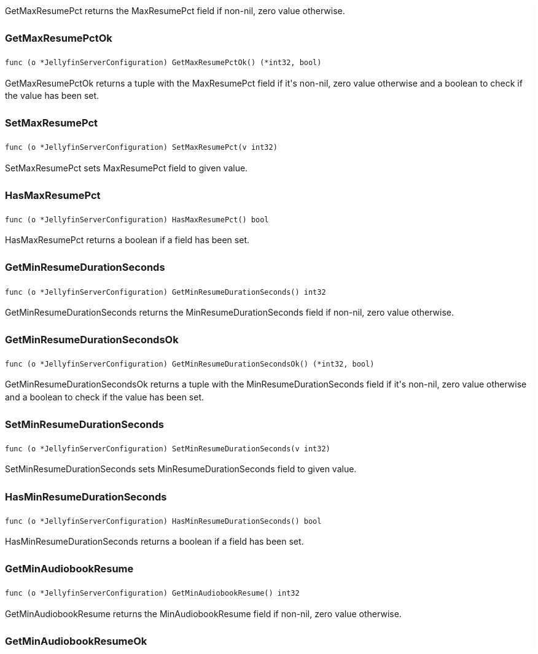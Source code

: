 GetMaxResumePct returns the MaxResumePct field if non-nil, zero value otherwise.

### GetMaxResumePctOk

`func (o *JellyfinServerConfiguration) GetMaxResumePctOk() (*int32, bool)`

GetMaxResumePctOk returns a tuple with the MaxResumePct field if it's non-nil, zero value otherwise
and a boolean to check if the value has been set.

### SetMaxResumePct

`func (o *JellyfinServerConfiguration) SetMaxResumePct(v int32)`

SetMaxResumePct sets MaxResumePct field to given value.

### HasMaxResumePct

`func (o *JellyfinServerConfiguration) HasMaxResumePct() bool`

HasMaxResumePct returns a boolean if a field has been set.

### GetMinResumeDurationSeconds

`func (o *JellyfinServerConfiguration) GetMinResumeDurationSeconds() int32`

GetMinResumeDurationSeconds returns the MinResumeDurationSeconds field if non-nil, zero value otherwise.

### GetMinResumeDurationSecondsOk

`func (o *JellyfinServerConfiguration) GetMinResumeDurationSecondsOk() (*int32, bool)`

GetMinResumeDurationSecondsOk returns a tuple with the MinResumeDurationSeconds field if it's non-nil, zero value otherwise
and a boolean to check if the value has been set.

### SetMinResumeDurationSeconds

`func (o *JellyfinServerConfiguration) SetMinResumeDurationSeconds(v int32)`

SetMinResumeDurationSeconds sets MinResumeDurationSeconds field to given value.

### HasMinResumeDurationSeconds

`func (o *JellyfinServerConfiguration) HasMinResumeDurationSeconds() bool`

HasMinResumeDurationSeconds returns a boolean if a field has been set.

### GetMinAudiobookResume

`func (o *JellyfinServerConfiguration) GetMinAudiobookResume() int32`

GetMinAudiobookResume returns the MinAudiobookResume field if non-nil, zero value otherwise.

### GetMinAudiobookResumeOk
